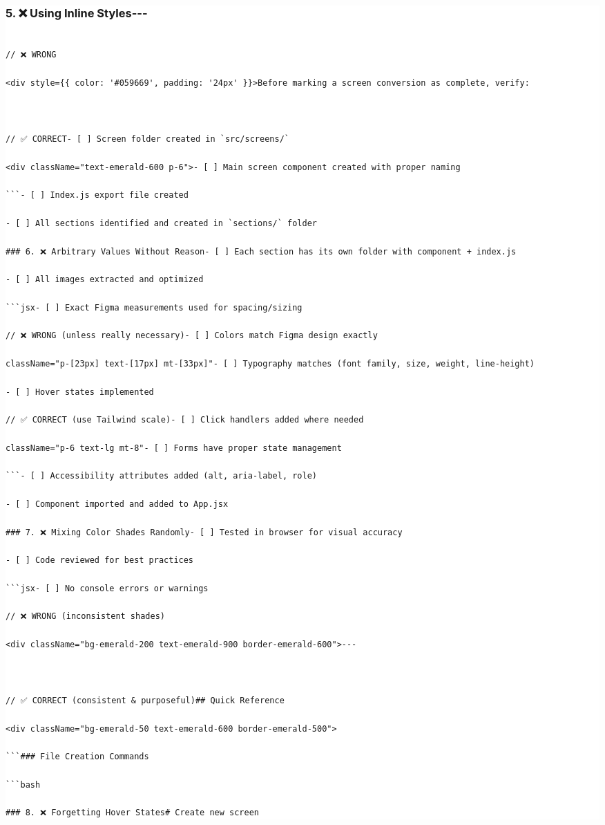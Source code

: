 

### 5. ❌ Using Inline Styles---



```jsx## Checklist for Converting a New Screen

// ❌ WRONG

<div style={{ color: '#059669', padding: '24px' }}>Before marking a screen conversion as complete, verify:



// ✅ CORRECT- [ ] Screen folder created in `src/screens/`

<div className="text-emerald-600 p-6">- [ ] Main screen component created with proper naming

```- [ ] Index.js export file created

- [ ] All sections identified and created in `sections/` folder

### 6. ❌ Arbitrary Values Without Reason- [ ] Each section has its own folder with component + index.js

- [ ] All images extracted and optimized

```jsx- [ ] Exact Figma measurements used for spacing/sizing

// ❌ WRONG (unless really necessary)- [ ] Colors match Figma design exactly

className="p-[23px] text-[17px] mt-[33px]"- [ ] Typography matches (font family, size, weight, line-height)

- [ ] Hover states implemented

// ✅ CORRECT (use Tailwind scale)- [ ] Click handlers added where needed

className="p-6 text-lg mt-8"- [ ] Forms have proper state management

```- [ ] Accessibility attributes added (alt, aria-label, role)

- [ ] Component imported and added to App.jsx

### 7. ❌ Mixing Color Shades Randomly- [ ] Tested in browser for visual accuracy

- [ ] Code reviewed for best practices

```jsx- [ ] No console errors or warnings

// ❌ WRONG (inconsistent shades)

<div className="bg-emerald-200 text-emerald-900 border-emerald-600">---



// ✅ CORRECT (consistent & purposeful)## Quick Reference

<div className="bg-emerald-50 text-emerald-600 border-emerald-500">

```### File Creation Commands

```bash

### 8. ❌ Forgetting Hover States# Create new screen
```